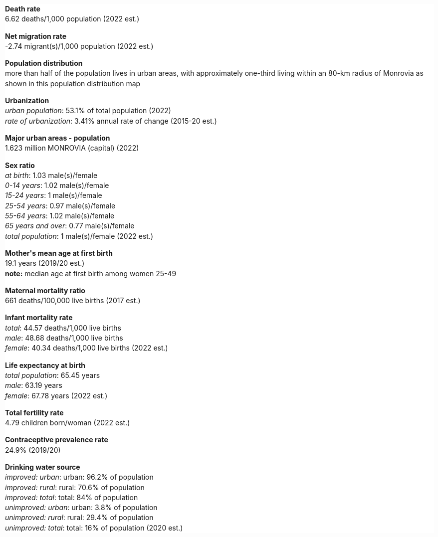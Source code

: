 **Death rate**<br>
6.62 deaths/1,000 population (2022 est.)<br>

**Net migration rate**<br>
-2.74 migrant(s)/1,000 population (2022 est.)<br>

**Population distribution**<br>
more than half of the population lives in urban areas, with approximately one-third living within an 80-km radius of Monrovia as shown in this population distribution map<br>

**Urbanization**<br>
_urban population_: 53.1% of total population (2022)<br>
_rate of urbanization_: 3.41% annual rate of change (2015-20 est.)<br>

**Major urban areas - population**<br>
1.623 million MONROVIA (capital) (2022)<br>

**Sex ratio**<br>
_at birth_: 1.03 male(s)/female<br>
_0-14 years_: 1.02 male(s)/female<br>
_15-24 years_: 1 male(s)/female<br>
_25-54 years_: 0.97 male(s)/female<br>
_55-64 years_: 1.02 male(s)/female<br>
_65 years and over_: 0.77 male(s)/female<br>
_total population_: 1 male(s)/female (2022 est.)<br>

**Mother's mean age at first birth**<br>
19.1 years (2019/20 est.)<br>
<strong>note:</strong> median age at first birth among women 25-49<br>

**Maternal mortality ratio**<br>
661 deaths/100,000 live births (2017 est.)<br>

**Infant mortality rate**<br>
_total_: 44.57 deaths/1,000 live births<br>
_male_: 48.68 deaths/1,000 live births<br>
_female_: 40.34 deaths/1,000 live births (2022 est.)<br>

**Life expectancy at birth**<br>
_total population_: 65.45 years<br>
_male_: 63.19 years<br>
_female_: 67.78 years (2022 est.)<br>

**Total fertility rate**<br>
4.79 children born/woman (2022 est.)<br>

**Contraceptive prevalence rate**<br>
24.9% (2019/20)<br>

**Drinking water source**<br>
_improved: urban_: urban: 96.2% of population<br>
_improved: rural_: rural: 70.6% of population<br>
_improved: total_: total: 84% of population<br>
_unimproved: urban_: urban: 3.8% of population<br>
_unimproved: rural_: rural: 29.4% of population<br>
_unimproved: total_: total: 16% of population (2020 est.)<br>
